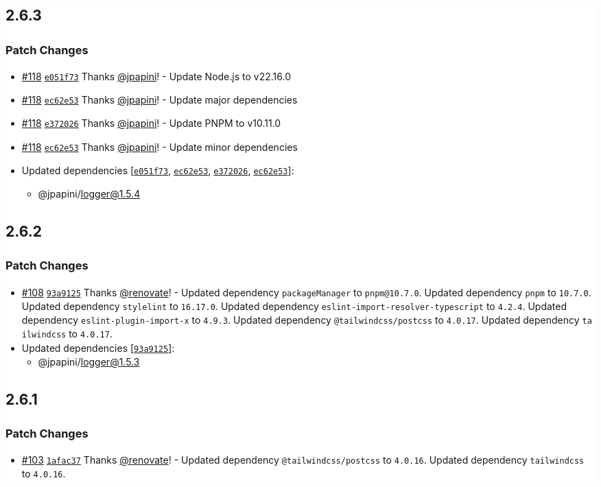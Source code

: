 ## 2.6.3

### Patch Changes

- [#118](https://github.com/jpapini/shared-packages/pull/118) [`e051f73`](https://github.com/jpapini/shared-packages/commit/e051f73508e2417ac2e1d1fc11dc3842b741423b) Thanks [@jpapini](https://github.com/jpapini)! - Update Node.js to v22.16.0

- [#118](https://github.com/jpapini/shared-packages/pull/118) [`ec62e53`](https://github.com/jpapini/shared-packages/commit/ec62e53c0ef6cd3bb01665cf967027b2bef4ec04) Thanks [@jpapini](https://github.com/jpapini)! - Update major dependencies

- [#118](https://github.com/jpapini/shared-packages/pull/118) [`e372026`](https://github.com/jpapini/shared-packages/commit/e372026db44e94dcf8d148ea214cca129676203f) Thanks [@jpapini](https://github.com/jpapini)! - Update PNPM to v10.11.0

- [#118](https://github.com/jpapini/shared-packages/pull/118) [`ec62e53`](https://github.com/jpapini/shared-packages/commit/ec62e53c0ef6cd3bb01665cf967027b2bef4ec04) Thanks [@jpapini](https://github.com/jpapini)! - Update minor dependencies

- Updated dependencies [[`e051f73`](https://github.com/jpapini/shared-packages/commit/e051f73508e2417ac2e1d1fc11dc3842b741423b), [`ec62e53`](https://github.com/jpapini/shared-packages/commit/ec62e53c0ef6cd3bb01665cf967027b2bef4ec04), [`e372026`](https://github.com/jpapini/shared-packages/commit/e372026db44e94dcf8d148ea214cca129676203f), [`ec62e53`](https://github.com/jpapini/shared-packages/commit/ec62e53c0ef6cd3bb01665cf967027b2bef4ec04)]:
    - @jpapini/logger@1.5.4

## 2.6.2

### Patch Changes

- [#108](https://github.com/jpapini/shared-packages/pull/108) [`93a9125`](https://github.com/jpapini/shared-packages/commit/93a9125bed3ad491fe35ff2102ee24448f2d83a1) Thanks [@renovate](https://github.com/apps/renovate)! - Updated dependency `packageManager` to `pnpm@10.7.0`.
  Updated dependency `pnpm` to `10.7.0`.
  Updated dependency `stylelint` to `16.17.0`.
  Updated dependency `eslint-import-resolver-typescript` to `4.2.4`.
  Updated dependency `eslint-plugin-import-x` to `4.9.3`.
  Updated dependency `@tailwindcss/postcss` to `4.0.17`.
  Updated dependency `tailwindcss` to `4.0.17`.
- Updated dependencies [[`93a9125`](https://github.com/jpapini/shared-packages/commit/93a9125bed3ad491fe35ff2102ee24448f2d83a1)]:
    - @jpapini/logger@1.5.3

## 2.6.1

### Patch Changes

- [#103](https://github.com/jpapini/shared-packages/pull/103) [`1afac37`](https://github.com/jpapini/shared-packages/commit/1afac379f462b919d97044a547be59c17cc74f9c) Thanks [@renovate](https://github.com/apps/renovate)! - Updated dependency `@tailwindcss/postcss` to `4.0.16`.
  Updated dependency `tailwindcss` to `4.0.16`.
